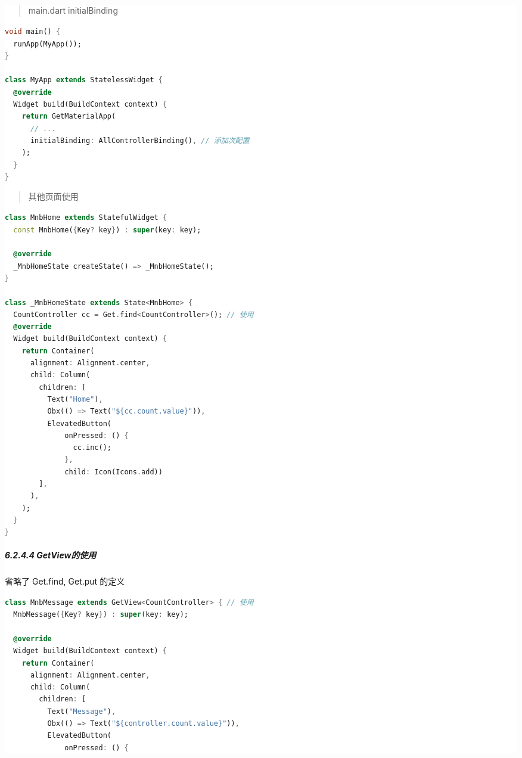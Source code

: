 > main.dart initialBinding
```dart
void main() {
  runApp(MyApp());
}

class MyApp extends StatelessWidget {
  @override
  Widget build(BuildContext context) {
    return GetMaterialApp(
      // ...
      initialBinding: AllControllerBinding(), // 添加次配置
    );
  }
}
```

> 其他页面使用
```dart
class MnbHome extends StatefulWidget {
  const MnbHome({Key? key}) : super(key: key);

  @override
  _MnbHomeState createState() => _MnbHomeState();
}

class _MnbHomeState extends State<MnbHome> {
  CountController cc = Get.find<CountController>(); // 使用
  @override
  Widget build(BuildContext context) {
    return Container(
      alignment: Alignment.center,
      child: Column(
        children: [
          Text("Home"),
          Obx(() => Text("${cc.count.value}")),
          ElevatedButton(
              onPressed: () {
                cc.inc();
              },
              child: Icon(Icons.add))
        ],
      ),
    );
  }
}
```

##### 6.2.4.4 GetView的使用

省略了 Get.find, Get.put 的定义

```dart
class MnbMessage extends GetView<CountController> { // 使用
  MnbMessage({Key? key}) : super(key: key);

  @override
  Widget build(BuildContext context) {
    return Container(
      alignment: Alignment.center,
      child: Column(
        children: [
          Text("Message"),
          Obx(() => Text("${controller.count.value}")),
          ElevatedButton(
              onPressed: () {
```